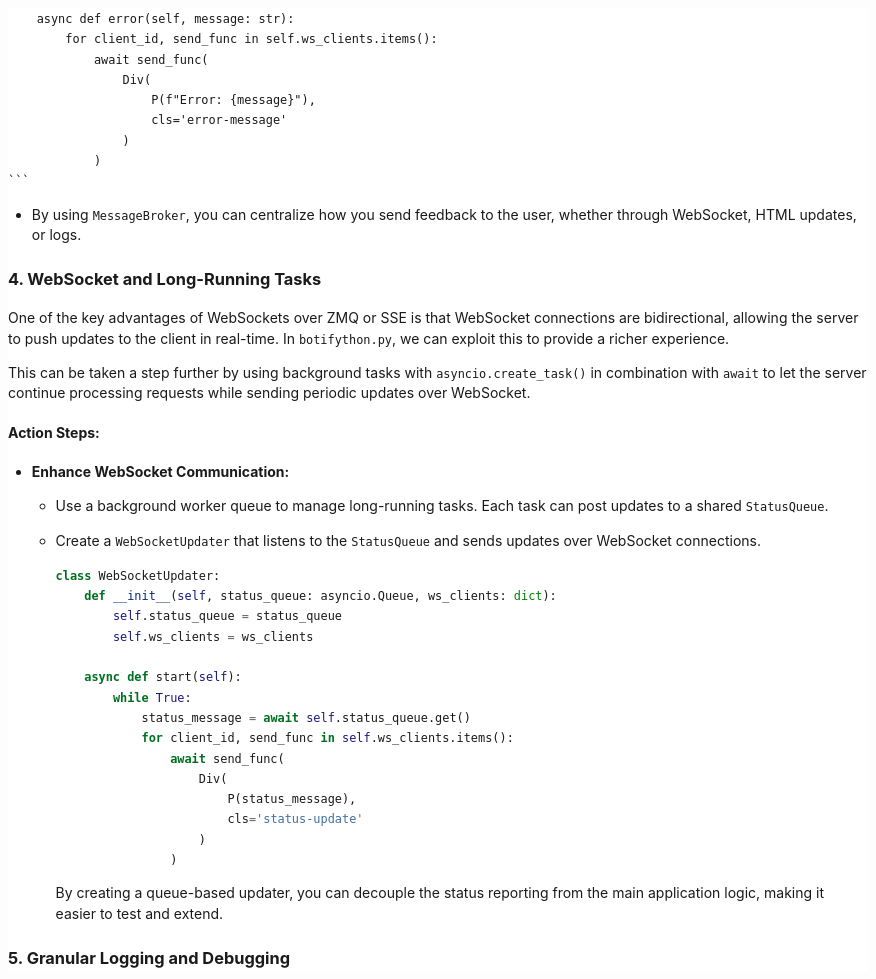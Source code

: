         async def error(self, message: str):
            for client_id, send_func in self.ws_clients.items():
                await send_func(
                    Div(
                        P(f"Error: {message}"),
                        cls='error-message'
                    )
                )
    ```

- By using `MessageBroker`, you can centralize how you send feedback to the user, whether through WebSocket, HTML updates, or logs.

### 4. **WebSocket and Long-Running Tasks**

One of the key advantages of WebSockets over ZMQ or SSE is that WebSocket connections are bidirectional, allowing the server to push updates to the client in real-time. In `botifython.py`, we can exploit this to provide a richer experience.

This can be taken a step further by using background tasks with `asyncio.create_task()` in combination with `await` to let the server continue processing requests while sending periodic updates over WebSocket.

#### Action Steps:

- **Enhance WebSocket Communication:**
  
  - Use a background worker queue to manage long-running tasks. Each task can post updates to a shared `StatusQueue`.
  
  - Create a `WebSocketUpdater` that listens to the `StatusQueue` and sends updates over WebSocket connections.

    ```python
    class WebSocketUpdater:
        def __init__(self, status_queue: asyncio.Queue, ws_clients: dict):
            self.status_queue = status_queue
            self.ws_clients = ws_clients

        async def start(self):
            while True:
                status_message = await self.status_queue.get()
                for client_id, send_func in self.ws_clients.items():
                    await send_func(
                        Div(
                            P(status_message),
                            cls='status-update'
                        )
                    )
    ```

    By creating a queue-based updater, you can decouple the status reporting from the main application logic, making it easier to test and extend.

### 5. **Granular Logging and Debugging**

